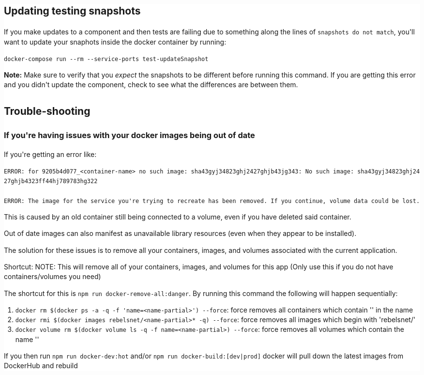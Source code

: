 
<a id="testing"></a>

## Updating testing snapshots
If you make updates to a component and then tests are failing due to something along the lines of `snapshots do not match`, you'll want to update your snaphots inside the docker container by running:

```
docker-compose run --rm --service-ports test-updateSnapshot
```

**Note:** Make sure to verify that you _expect_ the snapshots to be different before running this command.  If you are getting this error and you didn't update the component, check to see what the differences are between them.


<a id="troubleshooting"></a>

## Trouble-shooting

### If you're having issues with your docker images being out of date

If you're getting an error like:
```
ERROR: for 9205b4d077_<container-name> no such image: sha43gyj34823ghj2427ghjb43jg343: No such image: sha43gyj34823ghj2427ghjb4323ff44hj789783hg322

ERROR: The image for the service you're trying to recreate has been removed. If you continue, volume data could be lost.
```
This is caused by an old container still being connected to a volume, even if you have deleted said container.

Out of date images can also manifest as unavailable library resources (even when they appear to be installed).

The solution for these issues is to remove all your containers, images, and volumes associated with the current application.

Shortcut: NOTE: This will remove all of your containers, images, and volumes for this app (Only use this if you do not have containers/volumes you need)

The shortcut for this is `npm run docker-remove-all:danger`.  By running this command the following will happen sequentially:

1. `docker rm $(docker ps -a -q -f 'name=<name-partial>') --force`: force removes all containers which contain '<name-partial>' in the name
2. `docker rmi $(docker images rebelsnet/<name-partial>* -q) --force`: force removes all images which begin with 'rebelsnet/<name-partial>'
3. `docker volume rm $(docker volume ls -q -f name=<name-partial>) --force`: force removes all volumes which contain the name '<name-partial>'

If you then run `npm run docker-dev:hot` and/or `npm run docker-build:[dev|prod]` docker will pull down the latest images from DockerHub and rebuild
